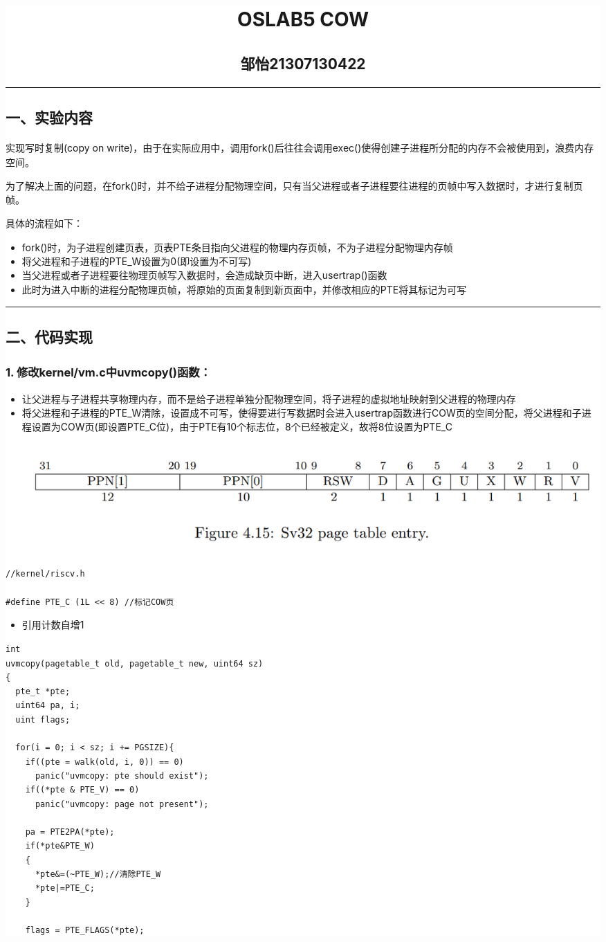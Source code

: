 # <center>OSLAB5 COW
## <center> 邹怡21307130422
--- 
## 一、实验内容

实现写时复制(copy on write)，由于在实际应用中，调用fork()后往往会调用exec()使得创建子进程所分配的内存不会被使用到，浪费内存空间。

为了解决上面的问题，在fork()时，并不给子进程分配物理空间，只有当父进程或者子进程要往进程的页帧中写入数据时，才进行复制页帧。

具体的流程如下：
- fork()时，为子进程创建页表，页表PTE条目指向父进程的物理内存页帧，不为子进程分配物理内存帧
- 将父进程和子进程的PTE_W设置为0(即设置为不可写)
- 当父进程或者子进程要往物理页帧写入数据时，会造成缺页中断，进入usertrap()函数
- 此时为进入中断的进程分配物理页帧，将原始的页面复制到新页面中，并修改相应的PTE将其标记为可写
---

## 二、代码实现
### 1. 修改kernel/vm.c中uvmcopy()函数：
- 让父进程与子进程共享物理内存，而不是给子进程单独分配物理空间，将子进程的虚拟地址映射到父进程的物理内存
- 将父进程和子进程的PTE_W清除，设置成不可写，使得要进行写数据时会进入usertrap函数进行COW页的空间分配，将父进程和子进程设置为COW页(即设置PTE_C位)，由于PTE有10个标志位，8个已经被定义，故将8位设置为PTE_C

![Alt text](riscv_pte_layout.png)

```
//kernel/riscv.h

#define PTE_C (1L << 8) //标记COW页
```

- 引用计数自增1
```
int
uvmcopy(pagetable_t old, pagetable_t new, uint64 sz)
{
  pte_t *pte;
  uint64 pa, i;
  uint flags;

  for(i = 0; i < sz; i += PGSIZE){
    if((pte = walk(old, i, 0)) == 0)
      panic("uvmcopy: pte should exist");
    if((*pte & PTE_V) == 0)
      panic("uvmcopy: page not present");
    
    pa = PTE2PA(*pte);
    if(*pte&PTE_W)
    {
      *pte&=(~PTE_W);//清除PTE_W
      *pte|=PTE_C;
    }
    
    flags = PTE_FLAGS(*pte);
```